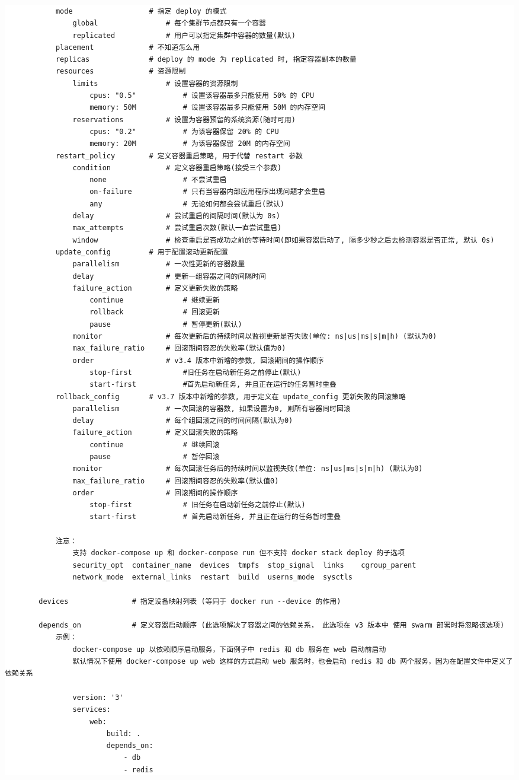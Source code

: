 ```
            mode                  # 指定 deploy 的模式
                global                # 每个集群节点都只有一个容器
                replicated            # 用户可以指定集群中容器的数量(默认)
            placement             # 不知道怎么用
            replicas              # deploy 的 mode 为 replicated 时, 指定容器副本的数量
            resources             # 资源限制
                limits                # 设置容器的资源限制
                    cpus: "0.5"           # 设置该容器最多只能使用 50% 的 CPU 
                    memory: 50M           # 设置该容器最多只能使用 50M 的内存空间 
                reservations          # 设置为容器预留的系统资源(随时可用)
                    cpus: "0.2"           # 为该容器保留 20% 的 CPU
                    memory: 20M           # 为该容器保留 20M 的内存空间
            restart_policy        # 定义容器重启策略, 用于代替 restart 参数
                condition             # 定义容器重启策略(接受三个参数)
                    none                  # 不尝试重启
                    on-failure            # 只有当容器内部应用程序出现问题才会重启
                    any                   # 无论如何都会尝试重启(默认)
                delay                 # 尝试重启的间隔时间(默认为 0s)
                max_attempts          # 尝试重启次数(默认一直尝试重启)
                window                # 检查重启是否成功之前的等待时间(即如果容器启动了, 隔多少秒之后去检测容器是否正常, 默认 0s)
            update_config         # 用于配置滚动更新配置
                parallelism           # 一次性更新的容器数量
                delay                 # 更新一组容器之间的间隔时间
                failure_action        # 定义更新失败的策略
                    continue              # 继续更新
                    rollback              # 回滚更新
                    pause                 # 暂停更新(默认)
                monitor               # 每次更新后的持续时间以监视更新是否失败(单位: ns|us|ms|s|m|h) (默认为0)
                max_failure_ratio     # 回滚期间容忍的失败率(默认值为0)
                order                 # v3.4 版本中新增的参数, 回滚期间的操作顺序
                    stop-first            #旧任务在启动新任务之前停止(默认)
                    start-first           #首先启动新任务, 并且正在运行的任务暂时重叠
            rollback_config       # v3.7 版本中新增的参数, 用于定义在 update_config 更新失败的回滚策略
                parallelism           # 一次回滚的容器数, 如果设置为0, 则所有容器同时回滚
                delay                 # 每个组回滚之间的时间间隔(默认为0)
                failure_action        # 定义回滚失败的策略
                    continue              # 继续回滚
                    pause                 # 暂停回滚
                monitor               # 每次回滚任务后的持续时间以监视失败(单位: ns|us|ms|s|m|h) (默认为0)
                max_failure_ratio     # 回滚期间容忍的失败率(默认值0)
                order                 # 回滚期间的操作顺序
                    stop-first            # 旧任务在启动新任务之前停止(默认)
                    start-first           # 首先启动新任务, 并且正在运行的任务暂时重叠

            注意：
                支持 docker-compose up 和 docker-compose run 但不支持 docker stack deploy 的子选项
                security_opt  container_name  devices  tmpfs  stop_signal  links    cgroup_parent
                network_mode  external_links  restart  build  userns_mode  sysctls

        devices               # 指定设备映射列表 (等同于 docker run --device 的作用)

        depends_on            # 定义容器启动顺序 (此选项解决了容器之间的依赖关系， 此选项在 v3 版本中 使用 swarm 部署时将忽略该选项)
            示例：
                docker-compose up 以依赖顺序启动服务，下面例子中 redis 和 db 服务在 web 启动前启动
                默认情况下使用 docker-compose up web 这样的方式启动 web 服务时，也会启动 redis 和 db 两个服务，因为在配置文件中定义了依赖关系

                version: '3'
                services:
                    web:
                        build: .
                        depends_on:
                            - db      
                            - redis  
```